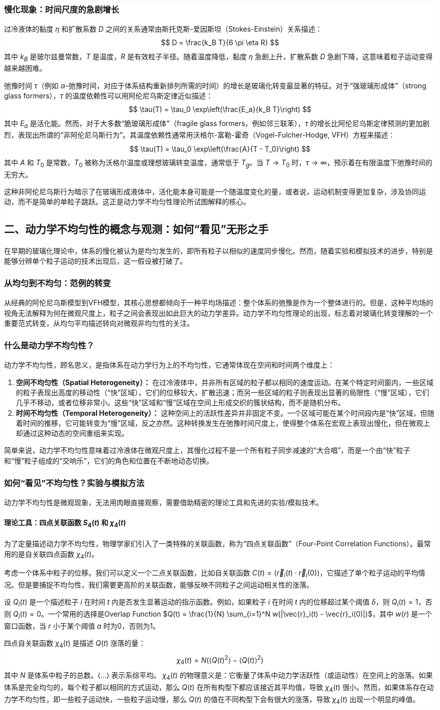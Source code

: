 ### 慢化现象：时间尺度的急剧增长

过冷液体的黏度 $\eta$ 和扩散系数 $D$ 之间的关系通常由斯托克斯-爱因斯坦（Stokes-Einstein）关系描述：
$$ D = \frac{k_B T}{6 \pi \eta R} $$
其中 $k_B$ 是玻尔兹曼常数，$T$ 是温度，$R$ 是有效粒子半径。随着温度降低，黏度 $\eta$ 急剧上升，扩散系数 $D$ 急剧下降，这意味着粒子运动变得越来越困难。

弛豫时间 $\tau$（例如 $\alpha$-弛豫时间，对应于体系结构重新排列所需的时间）的增长是玻璃化转变最显著的特征。对于“强玻璃形成体”（strong glass formers），$\tau$ 的温度依赖性可以用阿伦尼乌斯定律近似描述：
$$ \tau(T) = \tau_0 \exp\left(\frac{E_a}{k_B T}\right) $$
其中 $E_a$ 是活化能。然而，对于大多数“脆玻璃形成体”（fragile glass formers，例如邻三联苯），$\tau$ 的增长比阿伦尼乌斯定律预测的更加剧烈，表现出所谓的“非阿伦尼乌斯行为”。其温度依赖性通常用沃格尔-富勒-霍奇（Vogel-Fulcher-Hodge, VFH）方程来描述：
$$ \tau(T) = \tau_0 \exp\left(\frac{A}{T - T_0}\right) $$
其中 $A$ 和 $T_0$ 是常数，$T_0$ 被称为沃格尔温度或理想玻璃转变温度，通常低于 $T_g$。当 $T \to T_0$ 时，$\tau \to \infty$，预示着在有限温度下弛豫时间的无穷大。

这种非阿伦尼乌斯行为暗示了在玻璃形成液体中，活化能本身可能是一个随温度变化的量，或者说，运动机制变得更加复杂，涉及协同运动，而不是简单的单粒子跳跃。这正是动力学不均匀性理论所试图解释的核心。

## 二、动力学不均匀性的概念与观测：如何“看见”无形之手

在早期的玻璃化理论中，体系的慢化被认为是均匀发生的，即所有粒子以相似的速度同步慢化。然而，随着实验和模拟技术的进步，特别是能够分辨单个粒子运动的技术出现后，这一假设被打破了。

### 从均匀到不均匀：范例的转变

从经典的阿伦尼乌斯模型到VFH模型，其核心思想都倾向于一种平均场描述：整个体系的弛豫是作为一个整体进行的。但是，这种平均场的视角无法解释为何在微观尺度上，粒子之间会表现出如此巨大的动力学差异。动力学不均匀性理论的出现，标志着对玻璃化转变理解的一个重要范式转变，从均匀平均描述转向对微观非均匀性的关注。

### 什么是动力学不均匀性？

动力学不均匀性，顾名思义，是指体系在动力学行为上的不均匀性，它通常体现在空间和时间两个维度上：

1.  **空间不均匀性（Spatial Heterogeneity）：** 在过冷液体中，并非所有区域的粒子都以相同的速度运动。在某个特定时间窗内，一些区域的粒子表现出高度的移动性（“快”区域），它们的位移较大，扩散迅速；而另一些区域的粒子则表现出显著的局限性（“慢”区域），它们几乎不移动，或者位移非常小。这些“快”区域和“慢”区域在空间上形成交织的簇状结构，而不是随机分布。
2.  **时间不均匀性（Temporal Heterogeneity）：** 这种空间上的活跃性差异并非固定不变。一个区域可能在某个时间段内是“快”区域，但随着时间的推移，它可能转变为“慢”区域，反之亦然。这种转换发生在弛豫时间尺度上，使得整个体系在宏观上表现出慢化，但在微观上却通过这种动态的空间重组来实现。

简单来说，动力学不均匀性意味着过冷液体在微观尺度上，其慢化过程不是一个所有粒子同步减速的“大合唱”，而是一个由“快”粒子和“慢”粒子组成的“交响乐”，它们的角色和位置在不断地动态切换。

### 如何“看见”不均匀性？实验与模拟方法

动力学不均匀性是微观现象，无法用肉眼直接观察，需要借助精密的理论工具和先进的实验/模拟技术。

#### 理论工具：四点关联函数 $S_4(t)$ 和 $\chi_4(t)$

为了定量描述动力学不均匀性，物理学家们引入了一类特殊的关联函数，称为“四点关联函数”（Four-Point Correlation Functions）。最常用的是自关联四点函数 $\chi_4(t)$。

考虑一个体系中粒子的位移。我们可以定义一个二点关联函数，比如自关联函数 $C(t) = \langle \vec{r}_i(t) \cdot \vec{r}_i(0) \rangle$，它描述了单个粒子运动的平均情况。但是要捕捉不均匀性，我们需要更高阶的关联函数，能够反映不同粒子之间运动相关性的涨落。

设 $Q_i(t)$ 是一个描述粒子 $i$ 在时间 $t$ 内是否发生显著运动的指示函数。例如，如果粒子 $i$ 在时间 $t$ 内的位移超过某个阈值 $\delta$，则 $Q_i(t) = 1$，否则 $Q_i(t) = 0$。一个常用的选择是Overlap Function $Q(t) = \frac{1}{N} \sum_{i=1}^N w(|\vec{r}_i(t) - \vec{r}_i(0)|)$，其中 $w(r)$ 是一个窗口函数，当 $r$ 小于某个阈值 $a$ 时为0，否则为1。

四点自关联函数 $\chi_4(t)$ 是描述 $Q(t)$ 涨落的量：
$$ \chi_4(t) = N \left( \langle Q(t)^2 \rangle - \langle Q(t) \rangle^2 \right) $$
其中 $N$ 是体系中粒子的总数。$\langle \dots \rangle$ 表示系综平均。
$\chi_4(t)$ 的物理意义是：它衡量了体系中动力学活跃性（或运动性）在空间上的涨落。如果体系是完全均匀的，每个粒子都以相同的方式运动，那么 $Q(t)$ 在所有构型下都应该接近其平均值，导致 $\chi_4(t)$ 很小。然而，如果体系存在动力学不均匀性，即一些粒子运动快，一些粒子运动慢，那么 $Q(t)$ 的值在不同构型下会有很大的涨落，导致 $\chi_4(t)$ 出现一个明显的峰值。
